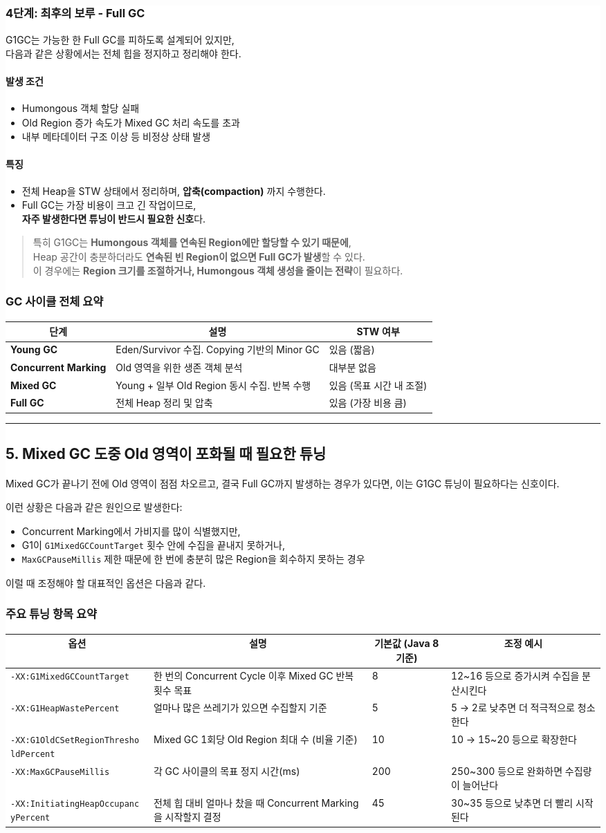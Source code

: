 ### 4단계: 최후의 보루 - Full GC

G1GC는 가능한 한 Full GC를 피하도록 설계되어 있지만,  
다음과 같은 상황에서는 전체 힙을 정지하고 정리해야 한다.

#### 발생 조건

- Humongous 객체 할당 실패
- Old Region 증가 속도가 Mixed GC 처리 속도를 초과
- 내부 메타데이터 구조 이상 등 비정상 상태 발생

#### 특징

- 전체 Heap을 STW 상태에서 정리하며, **압축(compaction)** 까지 수행한다.
- Full GC는 가장 비용이 크고 긴 작업이므로,  
  **자주 발생한다면 튜닝이 반드시 필요한 신호**다.

> 특히 G1GC는 **Humongous 객체를 연속된 Region에만 할당할 수 있기 때문에**,  
> Heap 공간이 충분하더라도 **연속된 빈 Region이 없으면 Full GC가 발생**할 수 있다.  
> 이 경우에는 **Region 크기를 조절하거나, Humongous 객체 생성을 줄이는 전략**이 필요하다.

### GC 사이클 전체 요약

| 단계                   | 설명                                         | STW 여부                 |
| ---------------------- | -------------------------------------------- | ------------------------ |
| **Young GC**           | Eden/Survivor 수집. Copying 기반의 Minor GC  | 있음 (짧음)              |
| **Concurrent Marking** | Old 영역을 위한 생존 객체 분석               | 대부분 없음              |
| **Mixed GC**           | Young + 일부 Old Region 동시 수집. 반복 수행 | 있음 (목표 시간 내 조절) |
| **Full GC**            | 전체 Heap 정리 및 압축                       | 있음 (가장 비용 큼)      |

---

## 5. Mixed GC 도중 Old 영역이 포화될 때 필요한 튜닝

Mixed GC가 끝나기 전에 Old 영역이 점점 차오르고, 결국 Full GC까지 발생하는 경우가 있다면, 이는 G1GC 튜닝이 필요하다는 신호이다.

이런 상황은 다음과 같은 원인으로 발생한다:

- Concurrent Marking에서 가비지를 많이 식별했지만,
- G1이 `G1MixedGCCountTarget` 횟수 안에 수집을 끝내지 못하거나,
- `MaxGCPauseMillis` 제한 때문에 한 번에 충분히 많은 Region을 회수하지 못하는 경우

이럴 때 조정해야 할 대표적인 옵션은 다음과 같다.

### 주요 튜닝 항목 요약

| 옵션                                  | 설명                                                           | 기본값 (Java 8 기준) | 조정 예시                                 |
| ------------------------------------- | -------------------------------------------------------------- | -------------------- | ----------------------------------------- |
| `-XX:G1MixedGCCountTarget`            | 한 번의 Concurrent Cycle 이후 Mixed GC 반복 횟수 목표          | 8                    | 12~16 등으로 증가시켜 수집을 분산시킨다   |
| `-XX:G1HeapWastePercent`              | 얼마나 많은 쓰레기가 있으면 수집할지 기준                      | 5                    | 5 → 2로 낮추면 더 적극적으로 청소한다     |
| `-XX:G1OldCSetRegionThresholdPercent` | Mixed GC 1회당 Old Region 최대 수 (비율 기준)                  | 10                   | 10 → 15~20 등으로 확장한다                |
| `-XX:MaxGCPauseMillis`                | 각 GC 사이클의 목표 정지 시간(ms)                              | 200                  | 250~300 등으로 완화하면 수집량이 늘어난다 |
| `-XX:InitiatingHeapOccupancyPercent`  | 전체 힙 대비 얼마나 찼을 때 Concurrent Marking을 시작할지 결정 | 45                   | 30~35 등으로 낮추면 더 빨리 시작된다      |
